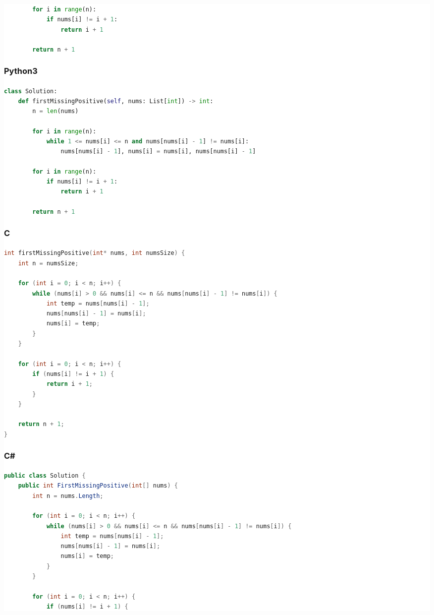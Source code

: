 ```python
        for i in range(n):
            if nums[i] != i + 1:
                return i + 1
        
        return n + 1
```

### Python3
```python
class Solution:
    def firstMissingPositive(self, nums: List[int]) -> int:
        n = len(nums)
        
        for i in range(n):
            while 1 <= nums[i] <= n and nums[nums[i] - 1] != nums[i]:
                nums[nums[i] - 1], nums[i] = nums[i], nums[nums[i] - 1]
        
        for i in range(n):
            if nums[i] != i + 1:
                return i + 1
        
        return n + 1
```

### C
```c
int firstMissingPositive(int* nums, int numsSize) {
    int n = numsSize;
    
    for (int i = 0; i < n; i++) {
        while (nums[i] > 0 && nums[i] <= n && nums[nums[i] - 1] != nums[i]) {
            int temp = nums[nums[i] - 1];
            nums[nums[i] - 1] = nums[i];
            nums[i] = temp;
        }
    }
    
    for (int i = 0; i < n; i++) {
        if (nums[i] != i + 1) {
            return i + 1;
        }
    }
    
    return n + 1;
}
```

### C#
```csharp
public class Solution {
    public int FirstMissingPositive(int[] nums) {
        int n = nums.Length;
        
        for (int i = 0; i < n; i++) {
            while (nums[i] > 0 && nums[i] <= n && nums[nums[i] - 1] != nums[i]) {
                int temp = nums[nums[i] - 1];
                nums[nums[i] - 1] = nums[i];
                nums[i] = temp;
            }
        }
        
        for (int i = 0; i < n; i++) {
            if (nums[i] != i + 1) {
```